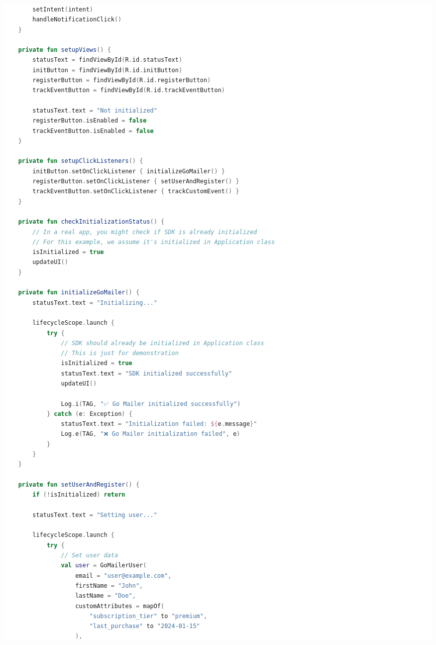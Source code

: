 ```kotlin
        setIntent(intent)
        handleNotificationClick()
    }
    
    private fun setupViews() {
        statusText = findViewById(R.id.statusText)
        initButton = findViewById(R.id.initButton)
        registerButton = findViewById(R.id.registerButton)
        trackEventButton = findViewById(R.id.trackEventButton)
        
        statusText.text = "Not initialized"
        registerButton.isEnabled = false
        trackEventButton.isEnabled = false
    }
    
    private fun setupClickListeners() {
        initButton.setOnClickListener { initializeGoMailer() }
        registerButton.setOnClickListener { setUserAndRegister() }
        trackEventButton.setOnClickListener { trackCustomEvent() }
    }
    
    private fun checkInitializationStatus() {
        // In a real app, you might check if SDK is already initialized
        // For this example, we assume it's initialized in Application class
        isInitialized = true
        updateUI()
    }
    
    private fun initializeGoMailer() {
        statusText.text = "Initializing..."
        
        lifecycleScope.launch {
            try {
                // SDK should already be initialized in Application class
                // This is just for demonstration
                isInitialized = true
                statusText.text = "SDK initialized successfully"
                updateUI()
                
                Log.i(TAG, "✅ Go Mailer initialized successfully")
            } catch (e: Exception) {
                statusText.text = "Initialization failed: ${e.message}"
                Log.e(TAG, "❌ Go Mailer initialization failed", e)
            }
        }
    }
    
    private fun setUserAndRegister() {
        if (!isInitialized) return
        
        statusText.text = "Setting user..."
        
        lifecycleScope.launch {
            try {
                // Set user data
                val user = GoMailerUser(
                    email = "user@example.com",
                    firstName = "John",
                    lastName = "Doe",
                    customAttributes = mapOf(
                        "subscription_tier" to "premium",
                        "last_purchase" to "2024-01-15"
                    ),
```